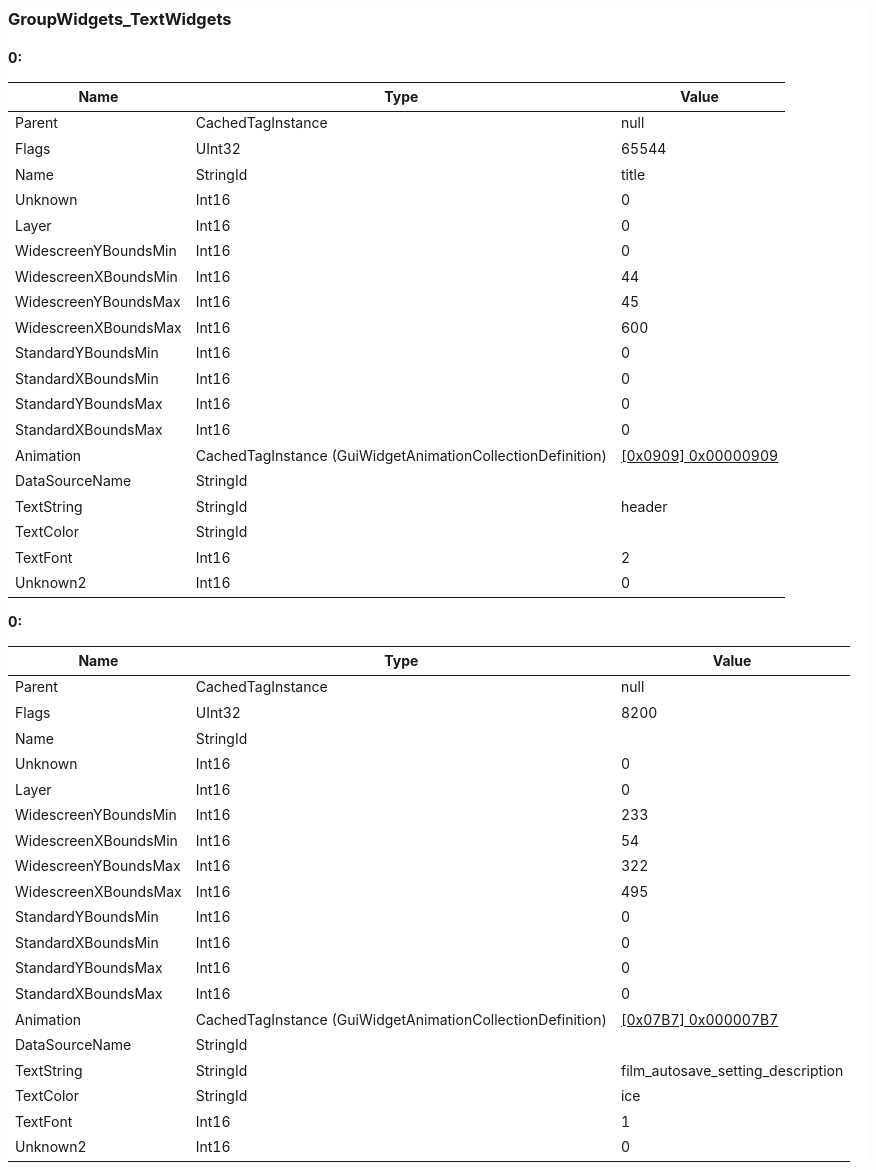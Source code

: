 
### GroupWidgets_TextWidgets

**0:**

Name	| Type	| Value
---	|---	|---	|
Parent	|CachedTagInstance	|null
Flags	|UInt32	|65544
Name	|StringId	|title
Unknown	|Int16	|0
Layer	|Int16	|0
WidescreenYBoundsMin	|Int16	|0
WidescreenXBoundsMin	|Int16	|44
WidescreenYBoundsMax	|Int16	|45
WidescreenXBoundsMax	|Int16	|600
StandardYBoundsMin	|Int16	|0
StandardXBoundsMin	|Int16	|0
StandardYBoundsMax	|Int16	|0
StandardXBoundsMax	|Int16	|0
Animation	|CachedTagInstance (GuiWidgetAnimationCollectionDefinition)	|[[0x0909] 0x00000909](../GuiWidgetAnimationCollectionDefinition/0909.md)
DataSourceName	|StringId	|
TextString	|StringId	|header
TextColor	|StringId	|
TextFont	|Int16	|2
Unknown2	|Int16	|0


**0:**

Name	| Type	| Value
---	|---	|---	|
Parent	|CachedTagInstance	|null
Flags	|UInt32	|8200
Name	|StringId	|
Unknown	|Int16	|0
Layer	|Int16	|0
WidescreenYBoundsMin	|Int16	|233
WidescreenXBoundsMin	|Int16	|54
WidescreenYBoundsMax	|Int16	|322
WidescreenXBoundsMax	|Int16	|495
StandardYBoundsMin	|Int16	|0
StandardXBoundsMin	|Int16	|0
StandardYBoundsMax	|Int16	|0
StandardXBoundsMax	|Int16	|0
Animation	|CachedTagInstance (GuiWidgetAnimationCollectionDefinition)	|[[0x07B7] 0x000007B7](../GuiWidgetAnimationCollectionDefinition/07B7.md)
DataSourceName	|StringId	|
TextString	|StringId	|film_autosave_setting_description
TextColor	|StringId	|ice
TextFont	|Int16	|1
Unknown2	|Int16	|0
